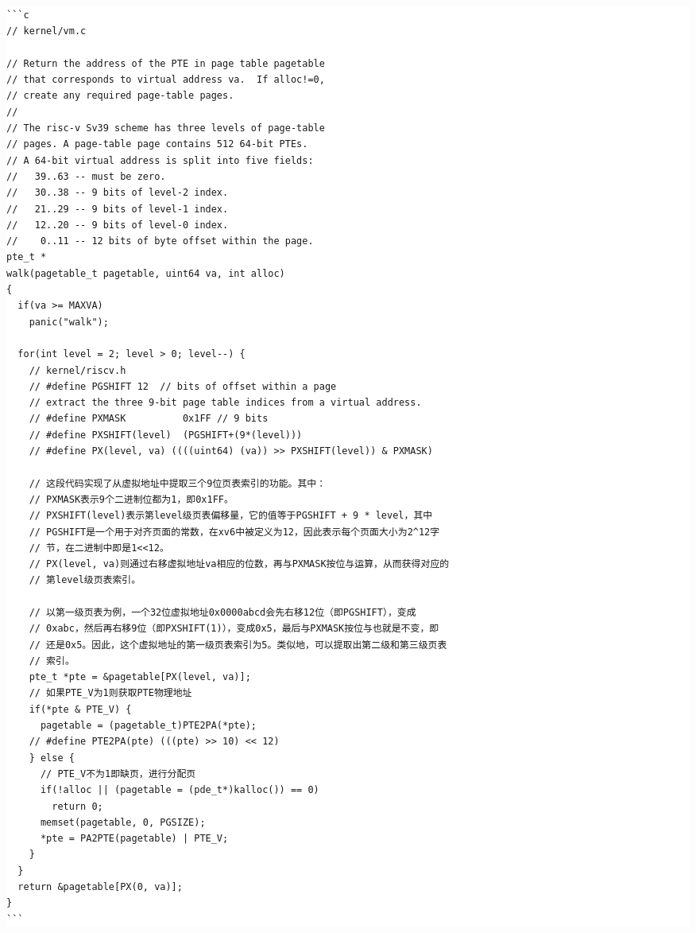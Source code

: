     ```c
    // kernel/vm.c
    
    // Return the address of the PTE in page table pagetable
    // that corresponds to virtual address va.  If alloc!=0,
    // create any required page-table pages.
    //
    // The risc-v Sv39 scheme has three levels of page-table
    // pages. A page-table page contains 512 64-bit PTEs.
    // A 64-bit virtual address is split into five fields:
    //   39..63 -- must be zero.
    //   30..38 -- 9 bits of level-2 index.
    //   21..29 -- 9 bits of level-1 index.
    //   12..20 -- 9 bits of level-0 index.
    //    0..11 -- 12 bits of byte offset within the page.
    pte_t *
    walk(pagetable_t pagetable, uint64 va, int alloc)
    {
      if(va >= MAXVA)
        panic("walk");
    
      for(int level = 2; level > 0; level--) {
        // kernel/riscv.h
        // #define PGSHIFT 12  // bits of offset within a page
        // extract the three 9-bit page table indices from a virtual address.
    	// #define PXMASK          0x1FF // 9 bits
    	// #define PXSHIFT(level)  (PGSHIFT+(9*(level)))
    	// #define PX(level, va) ((((uint64) (va)) >> PXSHIFT(level)) & PXMASK)
          
        // 这段代码实现了从虚拟地址中提取三个9位页表索引的功能。其中：
    	// PXMASK表示9个二进制位都为1，即0x1FF。
    	// PXSHIFT(level)表示第level级页表偏移量，它的值等于PGSHIFT + 9 * level，其中	
        // PGSHIFT是一个用于对齐页面的常数，在xv6中被定义为12，因此表示每个页面大小为2^12字	
        // 节，在二进制中即是1<<12。
    	// PX(level, va)则通过右移虚拟地址va相应的位数，再与PXMASK按位与运算，从而获得对应的
        // 第level级页表索引。
    
    	// 以第一级页表为例，一个32位虚拟地址0x0000abcd会先右移12位（即PGSHIFT），变成	
        // 0xabc，然后再右移9位（即PXSHIFT(1)），变成0x5，最后与PXMASK按位与也就是不变，即	
        // 还是0x5。因此，这个虚拟地址的第一级页表索引为5。类似地，可以提取出第二级和第三级页表
        // 索引。
        pte_t *pte = &pagetable[PX(level, va)];
        // 如果PTE_V为1则获取PTE物理地址
        if(*pte & PTE_V) {
          pagetable = (pagetable_t)PTE2PA(*pte); 
        // #define PTE2PA(pte) (((pte) >> 10) << 12)
        } else {
          // PTE_V不为1即缺页，进行分配页
          if(!alloc || (pagetable = (pde_t*)kalloc()) == 0)
            return 0;
          memset(pagetable, 0, PGSIZE);
          *pte = PA2PTE(pagetable) | PTE_V;
        }
      }
      return &pagetable[PX(0, va)];
    }
    ```
